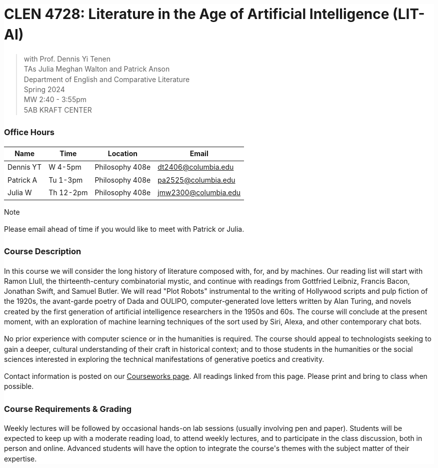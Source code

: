# CLEN 4728: Literature in the Age of Artificial Intelligence (LIT-AI)

> with Prof. Dennis Yi Tenen  
> TAs Julia Meghan Walton and Patrick Anson  
> Department of English and Comparative Literature  
> Spring 2024  
> MW 2:40 - 3:55pm  
> 5AB KRAFT CENTER

### Office Hours

| Name          | Time        | Location         | Email   |
| --------------|-------------| ---------------- |---------|
| Dennis YT     | W 4-5pm    | Philosophy 408e  | dt2406@columbia.edu |
| Patrick A     | Tu 1-3pm   | Philosophy 408e  | pa2525@columbia.edu |
| Julia W       | Th 12-2pm   | Philosophy 408e  | jmw2300@columbia.edu|

> [!NOTE]
> Please email ahead of time if you would like to meet with Patrick or Julia.

### Course Description

In this course we will consider the long history of literature composed with, for, and by
machines. Our reading list will start with Ramon Llull, the thirteenth-century combinatorial
mystic, and continue with readings from Gottfried Leibniz, Francis Bacon, Jonathan Swift, and
Samuel Butler. We will read "Plot Robots" instrumental to the writing of Hollywood scripts and
pulp fiction of the 1920s, the avant-garde poetry of Dada and OULIPO, computer-generated love
letters written by Alan Turing, and novels created by the first generation of artificial
intelligence researchers in the 1950s and 60s. The course will conclude at the present moment,
with an exploration of machine learning techniques of the sort used by Siri, Alexa, and other
contemporary chat bots.

No prior experience with computer science or in the humanities is required. The course should
appeal to technologists seeking to gain a deeper, cultural understanding of their craft in
historical context; and to those students in the humanities or the social sciences interested
in exploring the technical manifestations of generative poetics and creativity.

Contact information is posted on our [Courseworks page](https://courseworks2.columbia.edu/courses/143944).
All readings linked from this page. Please print and bring to class when possible.

### Course Requirements & Grading

Weekly lectures will be followed by occasional hands-on lab sessions (usually involving pen and paper). 
Students will be expected to keep up with a moderate reading load, to attend weekly lectures, and to participate in the class
discussion, both in person and online. Advanced students will have the option to integrate the
course's themes with the subject matter of their expertise.


[101]: https://courseworks2.columbia.edu/courses/191258/files?preview=19699063
[102]: https://www.sciencedirect.com/science/article/pii/0364021395900209
[103]: https://courseworks2.columbia.edu/courses/191258/files?preview=19699518
  [201]: https://www-jstor-org.ezproxy.cul.columbia.edu/stable/1260832
  [202]: https://courseworks2.columbia.edu/courses/191258/files?preview=19777362
  [203]: https://brill.com/display/book/edcoll/9789004514263/BP000010.xml
  [204]: https://courseworks2.columbia.edu/courses/191258/files?preview=19727247
  [205]: https://www.youtube.com/watch?v=X1DArckNWdM
  [206]: https://www.youtube.com/watch?v=kF78YrHiV7s
  [207]: https://www.youtube.com/watch?v=KsD-kjFXpwM
  [208]: https://www.youtube.com/watch?v=Rmug_qvO15s
  [301]: https://courseworks2.columbia.edu/courses/191258/files?preview=19726825 
  [302]: https://courseworks2.columbia.edu/courses/191258/files?preview=19726825
  [303]: https://courseworks2.columbia.edu/courses/191258/files?preview=19726826
  [304]: https://courseworks2.columbia.edu/courses/191258/files?preview=19726912
  [305]: https://courseworks2.columbia.edu/courses/191258/files?preview=19717050
[401]: https://www.jstor.org/stable/25706521
[402]: https://courseworks2.columbia.edu/courses/191258/files?preview=19737586
[403]: https://daily.jstor.org/athanasius-kirchers-musical-ark/
[404]: https://catalogue.museogalileo.it/object/OrganumMathematicum.html
[405]: https://plato.stanford.edu/entries/llull/#TernArs
[502]: https://courseworks2.columbia.edu/courses/191258/files?preview=19947278
[501]: https://courseworks2.columbia.edu/courses/191258/files?preview=19933415
[503]: https://courseworks2.columbia.edu/courses/191258/files?preview=19947190
  [501]: https://courseworks2.columbia.edu/files/13328991/download?download_frd=1
  [502]: https://courseworks2.columbia.edu/files/13329010/download?download_frd=1
  [503]: https://courseworks2.columbia.edu/files/13328978/download?download_frd=1
  [601]: https://courseworks2.columbia.edu/files/13329224/download?download_frd=1
  [602]: https://courseworks2.columbia.edu/files/13329212/download?download_frd=1
  [603]: https://courseworks2.columbia.edu/files/13329241/download?download_frd=1
  [701]: https://courseworks2.columbia.edu/files/13329309/download?download_frd=1
  [703]: https://courseworks2.columbia.edu/files/13329318/download?download_frd=1
  [705]: https://www-cambridge-org.ezproxy.cul.columbia.edu/core/services/aop-cambridge-core/content/view/EA1E005FA0BC4522399A4E9DA0304862/S0269889706001074a.pdf/an_example_of_statistical_investigation_of_the_text_eugene_onegin_concerning_the_connection_of_samples_in_chains.pdf
[801]: https://courseworks2.columbia.edu/files/13329320/download?download_frd=1
[802]: https://courseworks2.columbia.edu/files/13329354/download?download_frd=1
[803]: https://patents.google.com/patent/US1716069A/en
[901]: https://courseworks2.columbia.edu/files/13329286/download?download_frd=1
[902]: https://courseworks2.columbia.edu/files/13329284/download?download_frd=1
[903]: https://courseworks2.columbia.edu/files/13329336/download?download_frd=1
[1001]: https://courseworks2.columbia.edu/files/13329507/download?download_frd=1
[1002]: https://courseworks2.columbia.edu/files/13329394/download?download_frd=1
[1003]: https://courseworks2.columbia.edu/files/13329510/download?download_frd=1
[1004]: http://www.bevrowe.info/Trial/Queneau/Queneau.html
[1005]: https://courseworks2.columbia.edu/files/13329459/download?download_frd=1
[1006]: https://www.cs.virginia.edu/~robins/Turing_Paper_1936.pdf
  [1101]: https://courseworks2.columbia.edu/files/13329509/download?download_frd=1
  [1102]: https://courseworks2.columbia.edu/files/13329525/download?download_frd=1
  [1103]: https://courseworks2.columbia.edu/files/13329452/download?download_frd=1
[1201]: https://courseworks2.columbia.edu/files/13329467/download?download_frd=1
[1202]: https://courseworks2.columbia.edu/files/13329471/download?download_frd=1
[1203]: https://courseworks2.columbia.edu/files/13329501/download?download_frd=1
  [1301]: https://courseworks2.columbia.edu/files/13329473/download?download_frd=1
  [1302]: https://courseworks2.columbia.edu/files/13329476/download?download_frd=1
  [1303]: https://courseworks2.columbia.edu/files/13329392/download?download_frd=1
[1401]: https://courseworks2.columbia.edu/files/13329475/download?download_frd=1
[1402]: https://courseworks2.columbia.edu/files/13329462/download?download_frd=1
[1403]: https://courseworks2.columbia.edu/files/13329393/download?download_frd=1